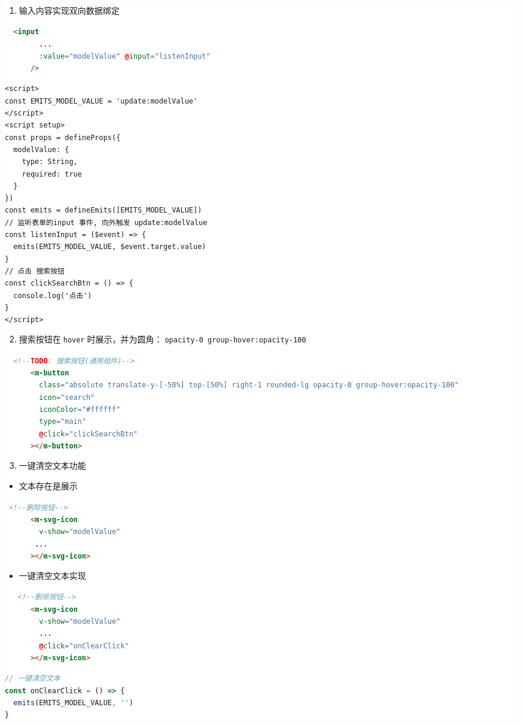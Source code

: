 1. 输入内容实现双向数据绑定
```html
  <input
        ...
        :value="modelValue" @input="listenInput"
      />
```
```vue
<script>
const EMITS_MODEL_VALUE = 'update:modelValue'
</script>
<script setup>
const props = defineProps({
  modelValue: {
    type: String,
    required: true
  }
})
const emits = defineEmits([EMITS_MODEL_VALUE])
// 监听表单的input 事件, 向外触发 update:modelValue
const listenInput = ($event) => {
  emits(EMITS_MODEL_VALUE, $event.target.value)
}
// 点击 搜索按钮
const clickSearchBtn = () => {
  console.log('点击')
}
</script>
```
2. 搜索按钮在 `hover` 时展示，并为圆角：   `opacity-0 group-hover:opacity-100`
```html
  <!--TODO: 搜索按钮(通用组件)-->
      <m-button
        class="absolute translate-y-[-50%] top-[50%] right-1 rounded-lg opacity-0 group-hover:opacity-100"
        icon="search"
        iconColor="#ffffff"
        type="main"
        @click="clickSearchBtn"
      ></m-button>
```

3. 一键清空文本功能
* 文本存在是展示
```html
 <!--删除按钮-->
      <m-svg-icon
        v-show="modelValue"
       ...
      ></m-svg-icon>
```

* 一键清空文本实现
```html
   <!--删除按钮-->
      <m-svg-icon
        v-show="modelValue"
        ...
        @click="onClearClick"
      ></m-svg-icon>
```
```js
// 一键清空文本
const onClearClick = () => {
  emits(EMITS_MODEL_VALUE, '')
}
```